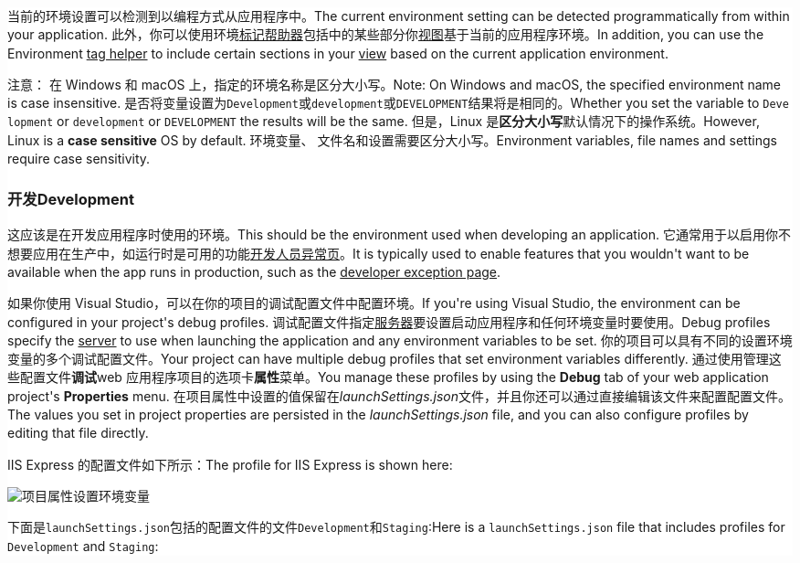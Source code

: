 <span data-ttu-id="8189a-113">当前的环境设置可以检测到以编程方式从应用程序中。</span><span class="sxs-lookup"><span data-stu-id="8189a-113">The current environment setting can be detected programmatically from within your application.</span></span> <span data-ttu-id="8189a-114">此外，你可以使用环境[标记帮助器](../mvc/views/tag-helpers/index.md)包括中的某些部分你[视图](../mvc/views/index.md)基于当前的应用程序环境。</span><span class="sxs-lookup"><span data-stu-id="8189a-114">In addition, you can use the Environment [tag helper](../mvc/views/tag-helpers/index.md) to include certain sections in your [view](../mvc/views/index.md) based on the current application environment.</span></span>

<span data-ttu-id="8189a-115">注意： 在 Windows 和 macOS 上，指定的环境名称是区分大小写。</span><span class="sxs-lookup"><span data-stu-id="8189a-115">Note: On Windows and macOS, the specified environment name is case insensitive.</span></span> <span data-ttu-id="8189a-116">是否将变量设置为`Development`或`development`或`DEVELOPMENT`结果将是相同的。</span><span class="sxs-lookup"><span data-stu-id="8189a-116">Whether you set the variable to `Development` or `development` or `DEVELOPMENT` the results will be the same.</span></span> <span data-ttu-id="8189a-117">但是，Linux 是**区分大小写**默认情况下的操作系统。</span><span class="sxs-lookup"><span data-stu-id="8189a-117">However, Linux is a **case sensitive** OS by default.</span></span> <span data-ttu-id="8189a-118">环境变量、 文件名和设置需要区分大小写。</span><span class="sxs-lookup"><span data-stu-id="8189a-118">Environment variables, file names and settings require case sensitivity.</span></span>

### <a name="development"></a><span data-ttu-id="8189a-119">开发</span><span class="sxs-lookup"><span data-stu-id="8189a-119">Development</span></span>

<span data-ttu-id="8189a-120">这应该是在开发应用程序时使用的环境。</span><span class="sxs-lookup"><span data-stu-id="8189a-120">This should be the environment used when developing an application.</span></span> <span data-ttu-id="8189a-121">它通常用于以启用你不想要应用在生产中，如运行时是可用的功能[开发人员异常页](xref:fundamentals/error-handling#the-developer-exception-page)。</span><span class="sxs-lookup"><span data-stu-id="8189a-121">It is typically used to enable features that you wouldn't want to be available when the app runs in production, such as the [developer exception page](xref:fundamentals/error-handling#the-developer-exception-page).</span></span>

<span data-ttu-id="8189a-122">如果你使用 Visual Studio，可以在你的项目的调试配置文件中配置环境。</span><span class="sxs-lookup"><span data-stu-id="8189a-122">If you're using Visual Studio, the environment can be configured in your project's debug profiles.</span></span> <span data-ttu-id="8189a-123">调试配置文件指定[服务器](xref:fundamentals/servers/index)要设置启动应用程序和任何环境变量时要使用。</span><span class="sxs-lookup"><span data-stu-id="8189a-123">Debug profiles specify the [server](xref:fundamentals/servers/index) to use when launching the application and any environment variables to be set.</span></span> <span data-ttu-id="8189a-124">你的项目可以具有不同的设置环境变量的多个调试配置文件。</span><span class="sxs-lookup"><span data-stu-id="8189a-124">Your project can have multiple debug profiles that set environment variables differently.</span></span> <span data-ttu-id="8189a-125">通过使用管理这些配置文件**调试**web 应用程序项目的选项卡**属性**菜单。</span><span class="sxs-lookup"><span data-stu-id="8189a-125">You manage these profiles by using the **Debug** tab of your web application project's **Properties** menu.</span></span> <span data-ttu-id="8189a-126">在项目属性中设置的值保留在*launchSettings.json*文件，并且你还可以通过直接编辑该文件来配置配置文件。</span><span class="sxs-lookup"><span data-stu-id="8189a-126">The values you set in project properties are persisted in the *launchSettings.json* file, and you can also configure profiles by editing that file directly.</span></span>

<span data-ttu-id="8189a-127">IIS Express 的配置文件如下所示：</span><span class="sxs-lookup"><span data-stu-id="8189a-127">The profile for IIS Express is shown here:</span></span>

![项目属性设置环境变量](environments/_static/project-properties-debug.png)

<span data-ttu-id="8189a-129">下面是`launchSettings.json`包括的配置文件的文件`Development`和`Staging`:</span><span class="sxs-lookup"><span data-stu-id="8189a-129">Here is a `launchSettings.json` file that includes profiles for `Development` and `Staging`:</span></span>
